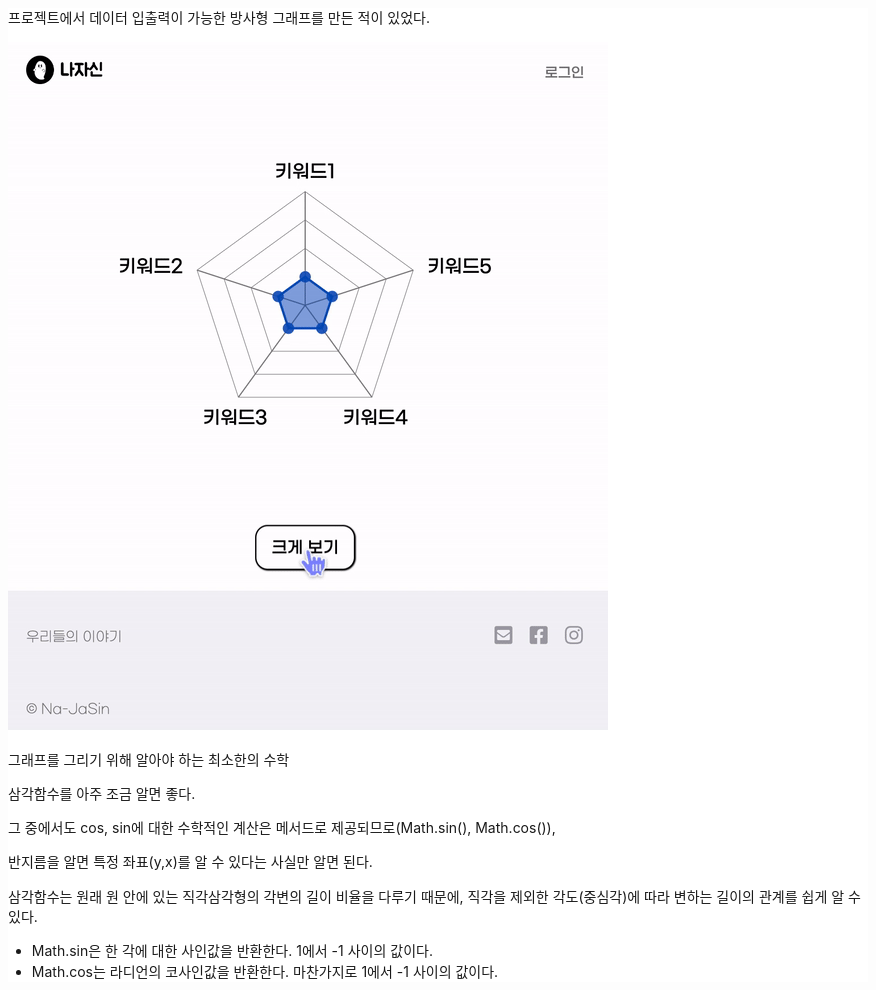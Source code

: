 프로젝트에서 데이터 입출력이 가능한 방사형 그래프를 만든 적이 있었다.

![najasin](./najasin.gif)

그래프를 그리기 위해 알아야 하는 최소한의 수학

삼각함수를 아주 조금 알면 좋다.

그 중에서도 cos, sin에 대한 수학적인 계산은 메서드로 제공되므로(Math.sin(), Math.cos()),

반지름을 알면 특정 좌표(y,x)를 알 수 있다는 사실만 알면 된다.

삼각함수는 원래 원 안에 있는 직각삼각형의 각변의 길이 비율을 다루기 때문에, 직각을 제외한 각도(중심각)에 따라 변하는 길이의 관계를 쉽게 알 수 있다.

- Math.sin은 한 각에 대한 사인값을 반환한다. 1에서 -1 사이의 값이다.
- Math.cos는 라디언의 코사인값을 반환한다. 마찬가지로 1에서 -1 사이의 값이다.

